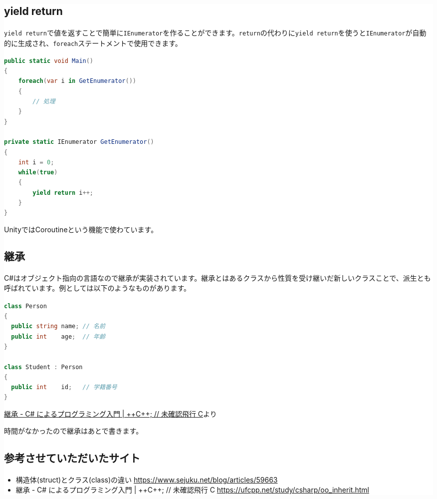 ## yield return

`yield return`で値を返すことで簡単に`IEnumerator`を作ることができます。`return`の代わりに`yield return`を使うと`IEnumerator`が自動的に生成され、`foreach`ステートメントで使用できます。
```csharp
public static void Main()
{
    foreach(var i in GetEnumerator())
    {
        // 処理
    }
}

private static IEnumerator GetEnumerator()
{
    int i = 0;
    while(true)
    {
        yield return i++;
    }
}
```
UnityではCoroutineという機能で使わています。

## 継承

C#はオブジェクト指向の言語なので継承が実装されています。継承とはあるクラスから性質を受け継いだ新しいクラスことで、派生とも呼ばれています。例としては以下のようなものがあります。
```csharp
class Person
{
  public string name; // 名前
  public int    age;  // 年齢
}

class Student : Person
{
  public int    id;   // 学籍番号
}
```
[継承 - C# によるプログラミング入門 | ++C++; // 未確認飛行 C](https://ufcpp.net/study/csharp/oo_inherit.html)より

時間がなかったので継承はあとで書きます。

## 参考させていただいたサイト

- 構造体(struct)とクラス(class)の違い
  https://www.sejuku.net/blog/articles/59663
- 継承 - C# によるプログラミング入門 | ++C++; // 未確認飛行 C
  https://ufcpp.net/study/csharp/oo_inherit.html
